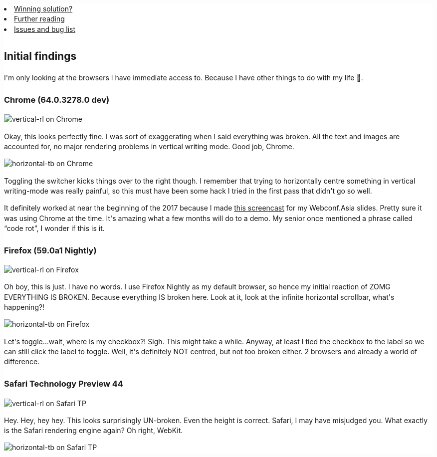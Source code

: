   </li>
  <li><a href="#winning-solution">Winning solution?</a></li>
  <li><a href="#further-reading">Further reading</a></li>
  <li><a href="#issues-and-bugs-list">Issues and bug list</a></li>
</ul>

## Initial findings

I'm only looking at the browsers I have immediate access to. Because I have other things to do with my life <span class="emoji" role="img" tabindex="0" aria-label="person gesturing ok">&#x1F646;</span>.

### Chrome (64.0.3278.0 dev)

<img srcset="{{ site.url }}/assets/images/posts/vertical-typesetting/chrome-480.jpg 480w, {{ site.url }}/assets/images/posts/vertical-typesetting/chrome-640.jpg 640w, {{ site.url }}/assets/images/posts/vertical-typesetting/chrome-960.jpg 960w, {{ site.url }}/assets/images/posts/vertical-typesetting/chrome-1280.jpg 1280w" sizes="(max-width: 400px) 100vw, (max-width: 960px) 75vw, 640px" src="{{ site.url }}/assets/images/posts/vertical-typesetting/chrome-640.jpg" alt="vertical-rl on Chrome" />

Okay, this looks perfectly fine. I was sort of exaggerating when I said everything was broken. All the text and images are accounted for, no major rendering problems in vertical writing mode. Good job, Chrome.

<img srcset="{{ site.url }}/assets/images/posts/vertical-typesetting/chrome2-480.jpg 480w, {{ site.url }}/assets/images/posts/vertical-typesetting/chrome2-640.jpg 640w, {{ site.url }}/assets/images/posts/vertical-typesetting/chrome2-960.jpg 960w, {{ site.url }}/assets/images/posts/vertical-typesetting/chrome2-1280.jpg 1280w" sizes="(max-width: 400px) 100vw, (max-width: 960px) 75vw, 640px" src="{{ site.url }}/assets/images/posts/vertical-typesetting/chrome2-640.jpg" alt="horizontal-tb on Chrome" />

Toggling the switcher kicks things over to the right though. I remember that trying to horizontally centre something in vertical writing-mode was really painful, so this must have been some hack I tried in the first pass that didn't go so well.

It definitely worked at near the beginning of the 2017 because I made [this screencast](https://www.chenhuijing.com/slides/webconf-asia-2017/videos/mode-switcher.mp4) for my Webconf.Asia slides. Pretty sure it was using Chrome at the time. It's amazing what a few months will do to a demo. My senior once mentioned a phrase called “code rot”, I wonder if this is it.

### Firefox (59.0a1 Nightly)

<img srcset="{{ site.url }}/assets/images/posts/vertical-typesetting/firefox-480.jpg 480w, {{ site.url }}/assets/images/posts/vertical-typesetting/firefox-640.jpg 640w, {{ site.url }}/assets/images/posts/vertical-typesetting/firefox-960.jpg 960w, {{ site.url }}/assets/images/posts/vertical-typesetting/firefox-1280.jpg 1280w" sizes="(max-width: 400px) 100vw, (max-width: 960px) 75vw, 640px" src="{{ site.url }}/assets/images/posts/vertical-typesetting/firefox-640.jpg" alt="vertical-rl on Firefox" />

Oh boy, this is just. I have no words. I use Firefox Nightly as my default browser, so hence my initial reaction of ZOMG EVERYTHING IS BROKEN. Because everything IS broken here. Look at it, look at the infinite horizontal scrollbar, what's happening?!

<img srcset="{{ site.url }}/assets/images/posts/vertical-typesetting/firefox2-480.jpg 480w, {{ site.url }}/assets/images/posts/vertical-typesetting/firefox2-640.jpg 640w, {{ site.url }}/assets/images/posts/vertical-typesetting/firefox2-960.jpg 960w, {{ site.url }}/assets/images/posts/vertical-typesetting/firefox2-1280.jpg 1280w" sizes="(max-width: 400px) 100vw, (max-width: 960px) 75vw, 640px" src="{{ site.url }}/assets/images/posts/vertical-typesetting/firefox2-640.jpg" alt="horizontal-tb on Firefox" />

Let's toggle...wait, where is my checkbox?! Sigh. This might take a while. Anyway, at least I tied the checkbox to the label so we can still click the label to toggle. Well, it's definitely NOT centred, but not too broken either. 2 browsers and already a world of difference.

### Safari Technology Preview 44

<img srcset="{{ site.url }}/assets/images/posts/vertical-typesetting/stp-480.jpg 480w, {{ site.url }}/assets/images/posts/vertical-typesetting/stp-640.jpg 640w, {{ site.url }}/assets/images/posts/vertical-typesetting/stp-960.jpg 960w, {{ site.url }}/assets/images/posts/vertical-typesetting/stp-1280.jpg 1280w" sizes="(max-width: 400px) 100vw, (max-width: 960px) 75vw, 640px" src="{{ site.url }}/assets/images/posts/vertical-typesetting/stp-640.jpg" alt="vertical-rl on Safari TP" />

Hey. Hey, hey hey. This looks surprisingly UN-broken. Even the height is correct. Safari, I may have misjudged you. What exactly is the Safari rendering engine again? Oh right, WebKit.

<img srcset="{{ site.url }}/assets/images/posts/vertical-typesetting/stp2-480.jpg 480w, {{ site.url }}/assets/images/posts/vertical-typesetting/stp2-640.jpg 640w, {{ site.url }}/assets/images/posts/vertical-typesetting/stp2-960.jpg 960w, {{ site.url }}/assets/images/posts/vertical-typesetting/stp2-1280.jpg 1280w" sizes="(max-width: 400px) 100vw, (max-width: 960px) 75vw, 640px" src="{{ site.url }}/assets/images/posts/vertical-typesetting/stp2-640.jpg" alt="horizontal-tb on Safari TP" />
